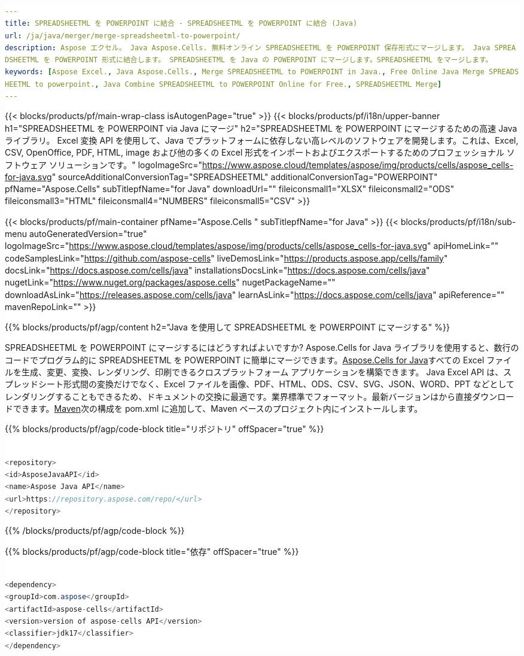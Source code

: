 ```yaml
---
title: SPREADSHEETML を POWERPOINT に結合 - SPREADSHEETML を POWERPOINT に結合 (Java)
url: /ja/java/merger/merge-spreadsheetml-to-powerpoint/ 
description: Aspose エクセル。 Java Aspose.Cells. 無料オンライン SPREADSHEETML を POWERPOINT 保存形式にマージします。 Java SPREADSHEETML を POWERPOINT 形式に結合します。 SPREADSHEETML を Java の POWERPOINT にマージします。SPREADSHEETML をマージします。
keywords: [Aspose Excel., Java Aspose.Cells., Merge SPREADSHEETML to POWERPOINT in Java., Free Online Java Merge SPREADSHEETML to powerpoint., Java Combine SPREADSHEETML to POWERPOINT Online for Free., SPREADSHEETML Merge]
---
```

{{< blocks/products/pf/main-wrap-class isAutogenPage="true" >}}
{{< blocks/products/pf/i18n/upper-banner h1="SPREADSHEETML を POWERPOINT via Java にマージ" h2="SPREADSHEETML を POWERPOINT にマージするための高速 Java ライブラリ。 Excel 変換 API を使用して、Java でプラットフォームに依存しない高レベルのソフトウェアを開発します。これは、Excel, CSV, OpenOffice, PDF, HTML, image および他の多くの Excel 形式をインポートおよびエクスポートするためのプロフェッショナル ソフトウェア ソリューションです。" logoImageSrc="https://www.aspose.cloud/templates/aspose/img/products/cells/aspose_cells-for-java.svg" sourceAdditionalConversionTag="SPREADSHEETML" additionalConversionTag="POWERPOINT" pfName="Aspose.Cells" subTitlepfName="for Java" downloadUrl="" fileiconsmall1="XLSX" fileiconsmall2="ODS" fileiconsmall3="HTML" fileiconsmall4="NUMBERS" fileiconsmall5="CSV" >}}

{{< blocks/products/pf/main-container pfName="Aspose.Cells " subTitlepfName="for Java" >}}
{{< blocks/products/pf/i18n/sub-menu autoGeneratedVersion="true" logoImageSrc="https://www.aspose.cloud/templates/aspose/img/products/cells/aspose_cells-for-java.svg" apiHomeLink="" codeSamplesLink="https://github.com/aspose-cells" liveDemosLink="https://products.aspose.app/cells/family" docsLink="https://docs.aspose.com/cells/java" installationsDocsLink="https://docs.aspose.com/cells/java" nugetLink="https://www.nuget.org/packages/aspose.cells" nugetPackageName="" downloadAsLink="https://releases.aspose.com/cells/java" learnAsLink="https://docs.aspose.com/cells/java" apiReference="" mavenRepoLink="" >}}

{{% blocks/products/pf/agp/content h2="Java を使用して SPREADSHEETML を POWERPOINT にマージする" %}}

SPREADSHEETML を POWERPOINT にマージするにはどうすればよいですか? Aspose.Cells for Java ライブラリを使用すると、数行のコードでプログラム的に SPREADSHEETML を POWERPOINT に簡単にマージできます。[Aspose.Cells for Java](https://products.aspose.com/cells/java)すべての Excel ファイルを生成、変更、変換、レンダリング、印刷できるクロスプラットフォーム アプリケーションを構築できます。 Java Excel API は、スプレッドシート形式間の変換だけでなく、Excel ファイルを画像、PDF、HTML、ODS、CSV、SVG、JSON、WORD、PPT などとしてレンダリングすることもできるため、ドキュメントの交換に最適です。業界標準でフォーマット。最新バージョンはから直接ダウンロードできます。[Maven](https://repository.aspose.com/webapp/#/artifacts/browse/tree/General/repo/com/aspose/aspose-cells)次の構成を pom.xml に追加して、Maven ベースのプロジェクト内にインストールします。

{{% blocks/products/pf/agp/code-block title="リポジトリ" offSpacer="true" %}}

```cs

<repository>
<id>AsposeJavaAPI</id>
<name>Aspose Java API</name>
<url>https://repository.aspose.com/repo/</url>
</repository>

```

{{% /blocks/products/pf/agp/code-block %}}

{{% blocks/products/pf/agp/code-block title="依存" offSpacer="true" %}}

```cs

<dependency>
<groupId>com.aspose</groupId>
<artifactId>aspose-cells</artifactId>
<version>version of aspose-cells API</version>
<classifier>jdk17</classifier>
</dependency>

```
